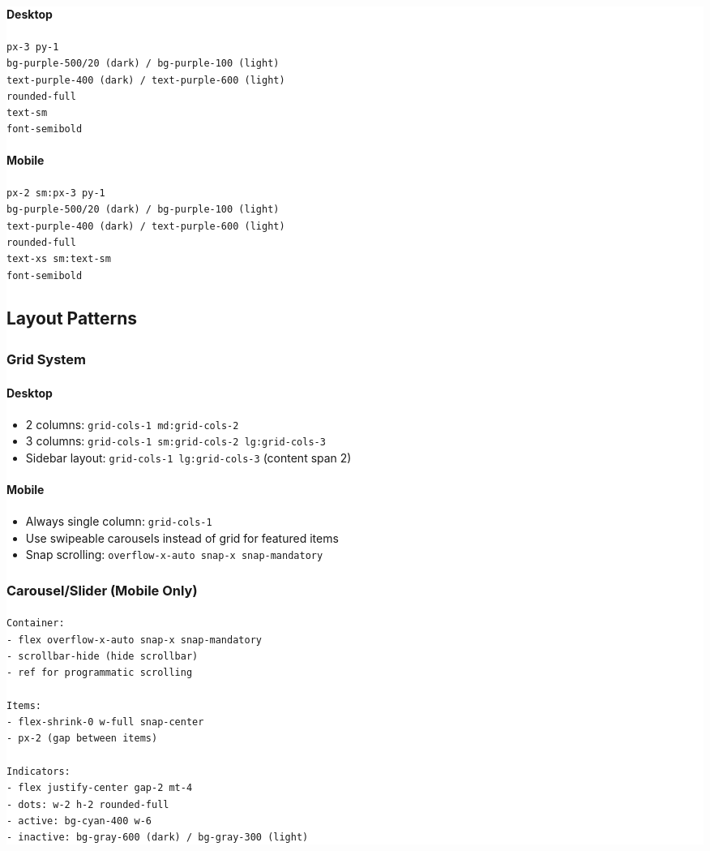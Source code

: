 #### Desktop
```
px-3 py-1
bg-purple-500/20 (dark) / bg-purple-100 (light)
text-purple-400 (dark) / text-purple-600 (light)
rounded-full
text-sm
font-semibold
```

#### Mobile
```
px-2 sm:px-3 py-1
bg-purple-500/20 (dark) / bg-purple-100 (light)
text-purple-400 (dark) / text-purple-600 (light)
rounded-full
text-xs sm:text-sm
font-semibold
```

## Layout Patterns

### Grid System

#### Desktop
- 2 columns: `grid-cols-1 md:grid-cols-2`
- 3 columns: `grid-cols-1 sm:grid-cols-2 lg:grid-cols-3`
- Sidebar layout: `grid-cols-1 lg:grid-cols-3` (content span 2)

#### Mobile
- Always single column: `grid-cols-1`
- Use swipeable carousels instead of grid for featured items
- Snap scrolling: `overflow-x-auto snap-x snap-mandatory`

### Carousel/Slider (Mobile Only)

```
Container:
- flex overflow-x-auto snap-x snap-mandatory
- scrollbar-hide (hide scrollbar)
- ref for programmatic scrolling

Items:
- flex-shrink-0 w-full snap-center
- px-2 (gap between items)

Indicators:
- flex justify-center gap-2 mt-4
- dots: w-2 h-2 rounded-full
- active: bg-cyan-400 w-6
- inactive: bg-gray-600 (dark) / bg-gray-300 (light)
```
